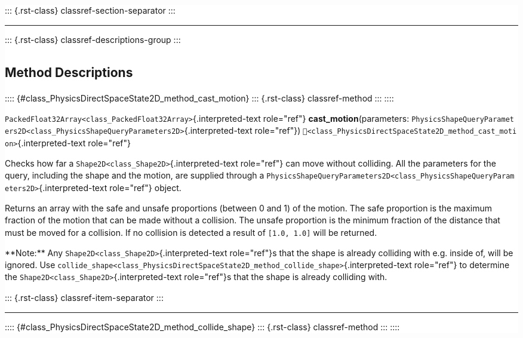 ::: {.rst-class}
classref-section-separator
:::

------------------------------------------------------------------------

::: {.rst-class}
classref-descriptions-group
:::

## Method Descriptions

:::: {#class_PhysicsDirectSpaceState2D_method_cast_motion}
::: {.rst-class}
classref-method
:::
::::

`PackedFloat32Array<class_PackedFloat32Array>`{.interpreted-text
role="ref"} **cast_motion**(parameters:
`PhysicsShapeQueryParameters2D<class_PhysicsShapeQueryParameters2D>`{.interpreted-text
role="ref"})
`🔗<class_PhysicsDirectSpaceState2D_method_cast_motion>`{.interpreted-text
role="ref"}

Checks how far a `Shape2D<class_Shape2D>`{.interpreted-text role="ref"}
can move without colliding. All the parameters for the query, including
the shape and the motion, are supplied through a
`PhysicsShapeQueryParameters2D<class_PhysicsShapeQueryParameters2D>`{.interpreted-text
role="ref"} object.

Returns an array with the safe and unsafe proportions (between 0 and 1)
of the motion. The safe proportion is the maximum fraction of the motion
that can be made without a collision. The unsafe proportion is the
minimum fraction of the distance that must be moved for a collision. If
no collision is detected a result of `[1.0, 1.0]` will be returned.

\*\*Note:\*\* Any `Shape2D<class_Shape2D>`{.interpreted-text
role="ref"}s that the shape is already colliding with e.g. inside of,
will be ignored. Use
`collide_shape<class_PhysicsDirectSpaceState2D_method_collide_shape>`{.interpreted-text
role="ref"} to determine the `Shape2D<class_Shape2D>`{.interpreted-text
role="ref"}s that the shape is already colliding with.

::: {.rst-class}
classref-item-separator
:::

------------------------------------------------------------------------

:::: {#class_PhysicsDirectSpaceState2D_method_collide_shape}
::: {.rst-class}
classref-method
:::
::::
